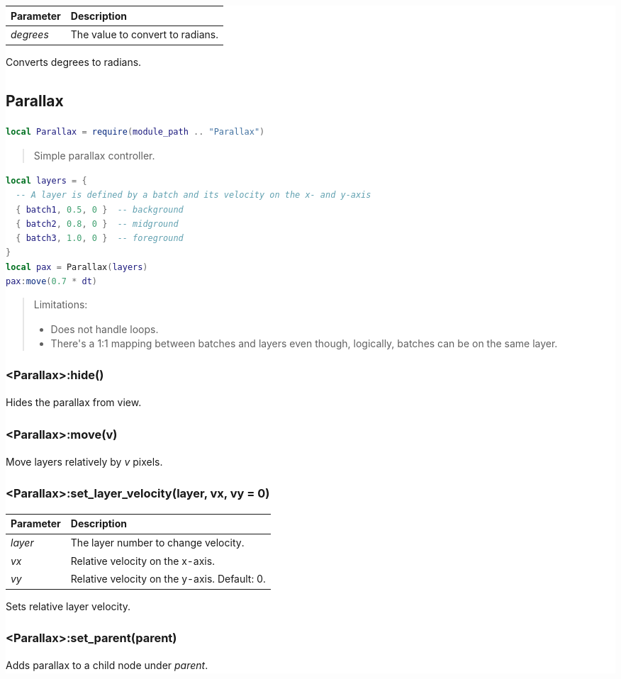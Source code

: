 | Parameter | Description |
|:----------|:------------|
| <var>degrees</var> | The value to convert to radians. |

Converts degrees to radians.

## Parallax

```lua
local Parallax = require(module_path .. "Parallax")
```

> Simple parallax controller.

```lua
local layers = {
  -- A layer is defined by a batch and its velocity on the x- and y-axis
  { batch1, 0.5, 0 }  -- background
  { batch2, 0.8, 0 }  -- midground
  { batch3, 1.0, 0 }  -- foreground
}
local pax = Parallax(layers)
pax:move(0.7 * dt)
```

> Limitations:
>
>  * Does not handle loops.
>  * There's a 1:1 mapping between batches and layers even though, logically,
>    batches can be on the same layer.

### &lt;Parallax&gt;:hide()

Hides the parallax from view.

### &lt;Parallax&gt;:move(v)

Move layers relatively by <var>v</var> pixels.

### &lt;Parallax&gt;:set_layer_velocity(layer, vx, vy = 0)

| Parameter | Description |
|:----------|:------------|
| <var>layer</var> | The layer number to change velocity. |
| <var>vx</var> | Relative velocity on the x-axis. |
| <var>vy</var> | <span class="optional"></span> Relative velocity on the y-axis. Default: 0. |

Sets relative layer velocity.

### &lt;Parallax&gt;:set_parent(parent)

Adds parallax to a child node under <var>parent</var>.
